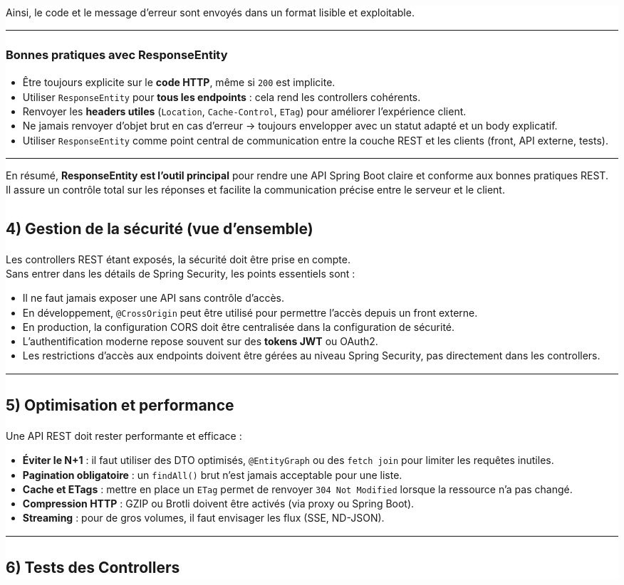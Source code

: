 Ainsi, le code et le message d’erreur sont envoyés dans un format lisible et exploitable.

---

### Bonnes pratiques avec ResponseEntity
- Être toujours explicite sur le **code HTTP**, même si `200` est implicite.
- Utiliser `ResponseEntity` pour **tous les endpoints** : cela rend les controllers cohérents.
- Renvoyer les **headers utiles** (`Location`, `Cache-Control`, `ETag`) pour améliorer l’expérience client.
- Ne jamais renvoyer d’objet brut en cas d’erreur → toujours envelopper avec un statut adapté et un body explicatif.
- Utiliser `ResponseEntity` comme point central de communication entre la couche REST et les clients (front, API externe, tests).

---

En résumé, **ResponseEntity est l’outil principal** pour rendre une API Spring Boot claire et conforme aux bonnes pratiques REST.  
Il assure un contrôle total sur les réponses et facilite la communication précise entre le serveur et le client.


## 4) Gestion de la sécurité (vue d’ensemble)

Les controllers REST étant exposés, la sécurité doit être prise en compte.  
Sans entrer dans les détails de Spring Security, les points essentiels sont :

- Il ne faut jamais exposer une API sans contrôle d’accès.
- En développement, `@CrossOrigin` peut être utilisé pour permettre l’accès depuis un front externe.
- En production, la configuration CORS doit être centralisée dans la configuration de sécurité.
- L’authentification moderne repose souvent sur des **tokens JWT** ou OAuth2.
- Les restrictions d’accès aux endpoints doivent être gérées au niveau Spring Security, pas directement dans les controllers.

---

## 5) Optimisation et performance

Une API REST doit rester performante et efficace :

- **Éviter le N+1** : il faut utiliser des DTO optimisés, `@EntityGraph` ou des `fetch join` pour limiter les requêtes inutiles.
- **Pagination obligatoire** : un `findAll()` brut n’est jamais acceptable pour une liste.
- **Cache et ETags** : mettre en place un `ETag` permet de renvoyer `304 Not Modified` lorsque la ressource n’a pas changé.
- **Compression HTTP** : GZIP ou Brotli doivent être activés (via proxy ou Spring Boot).
- **Streaming** : pour de gros volumes, il faut envisager les flux (SSE, ND-JSON).

---

## 6) Tests des Controllers
